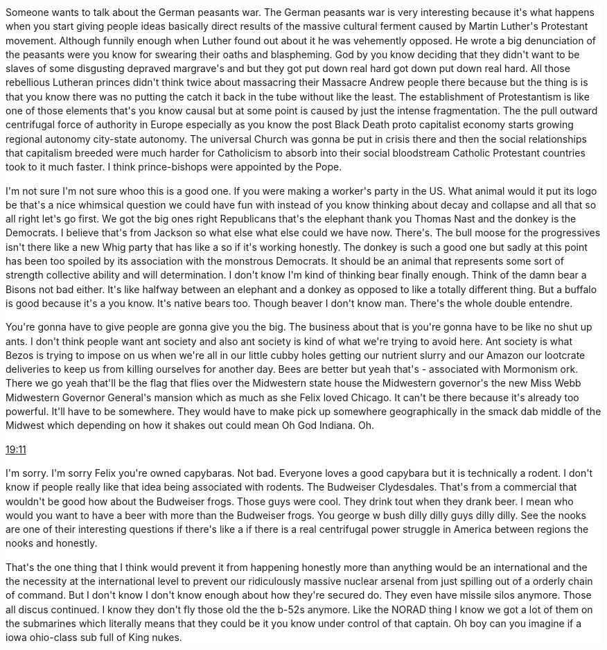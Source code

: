 Someone wants to talk about the German peasants war. The German peasants war is very interesting because it's what happens when you start giving people ideas basically direct results of the massive cultural ferment caused by Martin Luther's Protestant movement. Although funnily enough when Luther found out about it he was vehemently opposed. He wrote a big denunciation of the peasants were you know for swearing their oaths and blaspheming. God by you know deciding that they didn't want to be slaves of some disgusting depraved margrave's and but they got put down real hard got down put down real hard. All those rebellious Lutheran princes didn't think twice about massacring their Massacre Andrew people there because but the thing is is that you know there was no putting the catch it back in the tube without like the least. The establishment of Protestantism is like one of those elements that's you know causal but at some point is caused by just the intense fragmentation. The the pull outward centrifugal force of authority in Europe especially as you know the post Black Death proto capitalist economy starts growing regional autonomy city-state autonomy. The universal Church was gonna be put in crisis there and then the social relationships that capitalism breeded were much harder for Catholicism to absorb into their social bloodstream Catholic Protestant countries took to it much faster. I think prince-bishops were appointed by the Pope.

I'm not sure I'm not sure whoo this is a good one. If you were making a worker's party in the US. What animal would it put its logo be that's a nice whimsical question we could have fun with instead of you know thinking about decay and collapse and all that so all right let's go first. We got the big ones right Republicans that's the elephant thank you Thomas Nast and the donkey is the Democrats. I believe that's from Jackson so what else what else could we have now. There's. The bull moose for the progressives isn't there like a new Whig party that has like a so if it's working honestly. The donkey is such a good one but sadly at this point has been too spoiled by its association with the monstrous Democrats. It should be an animal that represents some sort of strength collective ability and will determination. I don't know I'm kind of thinking bear finally enough. Think of the damn bear a Bisons not bad either. It's like halfway between an elephant and a donkey as opposed to like a totally different thing. But a buffalo is good because it's a you know. It's native bears too. Though beaver I don't know man. There's the whole double entendre.

You're gonna have to give people are gonna give you the big. The business about that is you're gonna have to be like no shut up ants. I don't think people want ant society and also ant society is kind of what we're trying to avoid here. Ant society is what Bezos is trying to impose on us when we're all in our little cubby holes getting our nutrient slurry and our Amazon our lootcrate deliveries to keep us from killing ourselves for another day. Bees are better but yeah that's - associated with Mormonism ork. There we go yeah that'll be the flag that flies over the Midwestern state house the Midwestern governor's the new Miss Webb Midwestern Governor General's mansion which as much as she Felix loved Chicago. It can't be there because it's already too powerful. It'll have to be somewhere. They would have to make pick up somewhere geographically in the smack dab middle of the Midwest which depending on how it shakes out could mean Oh God Indiana. Oh.

[19:11](https://youtu.be/AFhwLnXfwIw?t=19m11s)

I'm sorry. I'm sorry Felix you're owned capybaras. Not bad. Everyone loves a good capybara but it is technically a rodent. I don't know if people really like that idea being associated with rodents. The Budweiser Clydesdales. That's from a commercial that wouldn't be good how about the Budweiser frogs. Those guys were cool. They drink tout when they drank beer. I mean who would you want to have a beer with more than the Budweiser frogs. You george w bush dilly dilly guys dilly dilly. See the nooks are one of their interesting questions if there's like a if there is a real centrifugal power struggle in America between regions the nooks and honestly.

That's the one thing that I think would prevent it from happening honestly more than anything would be an international and the the necessity at the international level to prevent our ridiculously massive nuclear arsenal from just spilling out of a orderly chain of command. But I don't know I don't know enough about how they're secured do. They even have missile silos anymore. Those all discus continued. I know they don't fly those old the the b-52s anymore. Like the NORAD thing I know we got a lot of them on the submarines which literally means that they could be it you know under control of that captain. Oh boy can you imagine if a iowa ohio-class sub full of King nukes.
